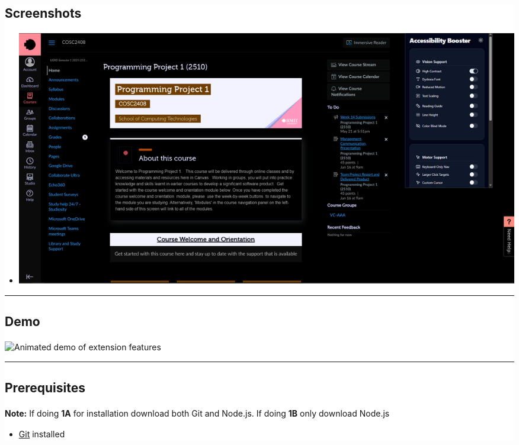 
## Screenshots

- <img src="img/feature-example.PNG" alt="Feature Example Screenshot" width="100%" height="100%"/>  

---

## Demo

<img src="img/demo-animated.gif" alt="Animated demo of extension features" width="100%" height="100%"/>

---

## Prerequisites

**Note:** If doing **1A** for installation download both Git and Node.js. If doing **1B** only download Node.js

- <a href="https://git-scm.com/downloads/win" target="_blank">Git</a> installed
  